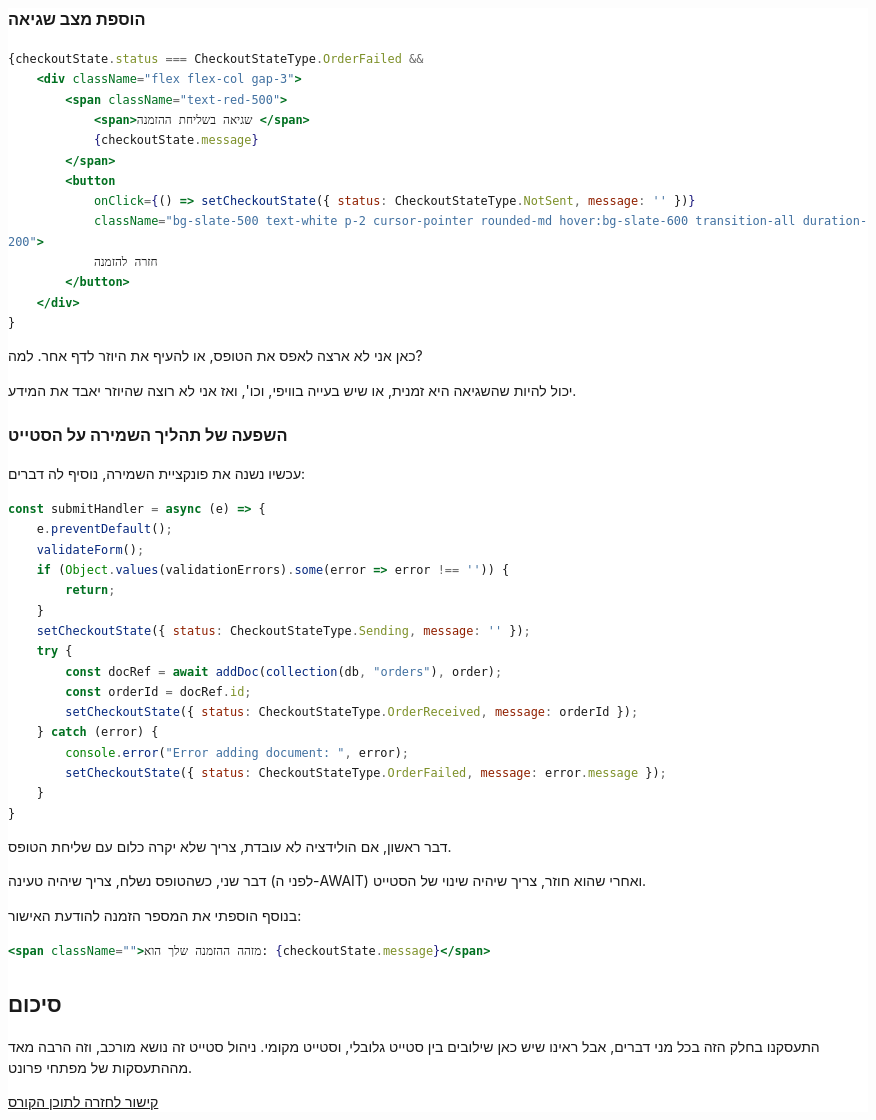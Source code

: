 ### הוספת מצב שגיאה

```jsx
{checkoutState.status === CheckoutStateType.OrderFailed && 
    <div className="flex flex-col gap-3">
        <span className="text-red-500">
            <span>שגיאה בשליחת ההזמנה </span>
            {checkoutState.message}
        </span>
        <button 
            onClick={() => setCheckoutState({ status: CheckoutStateType.NotSent, message: '' })} 
            className="bg-slate-500 text-white p-2 cursor-pointer rounded-md hover:bg-slate-600 transition-all duration-200">
            חזרה להזמנה
        </button>
    </div>
}
```

כאן אני לא ארצה לאפס את הטופס, או להעיף את היוזר לדף אחר. למה?

יכול להיות שהשגיאה היא זמנית, או שיש בעייה בוויפי, וכו', ואז אני לא רוצה שהיוזר יאבד את המידע.

### השפעה של תהליך השמירה על הסטייט

עכשיו נשנה את פונקציית השמירה, נוסיף לה דברים:

```jsx
const submitHandler = async (e) => {
    e.preventDefault();
    validateForm();
    if (Object.values(validationErrors).some(error => error !== '')) {
        return;
    }
    setCheckoutState({ status: CheckoutStateType.Sending, message: '' });
    try {
        const docRef = await addDoc(collection(db, "orders"), order);
        const orderId = docRef.id;
        setCheckoutState({ status: CheckoutStateType.OrderReceived, message: orderId });
    } catch (error) {
        console.error("Error adding document: ", error);
        setCheckoutState({ status: CheckoutStateType.OrderFailed, message: error.message });
    }
}
```

דבר ראשון, אם הולידציה לא עובדת, צריך שלא יקרה כלום עם שליחת הטופס.

דבר שני, כשהטופס נשלח, צריך שיהיה טעינה (לפני ה-AWAIT) ואחרי שהוא חוזר, צריך שיהיה שינוי של הסטייט.

בנוסף הוספתי את המספר הזמנה להודעת האישור:

```jsx
<span className="">מזהה ההזמנה שלך הוא: {checkoutState.message}</span>
```

## סיכום

התעסקנו בחלק הזה בכל מני דברים, אבל ראינו שיש כאן שילובים בין סטייט גלובלי, וסטייט מקומי. ניהול סטייט זה נושא מורכב, וזה הרבה מאד מההתעסקות של מפתחי פרונט.

[קישור לחזרה לתוכן הקורס](#קורס-ריאקט-חלק-ט---סטייט-גלובלי)